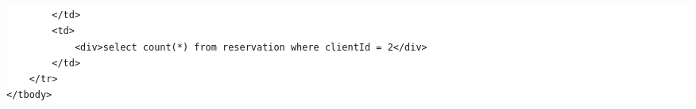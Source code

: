             </td>
            <td>
                <div>select count(*) from reservation where clientId = 2</div>
            </td>
        </tr>
    </tbody>
</table>

